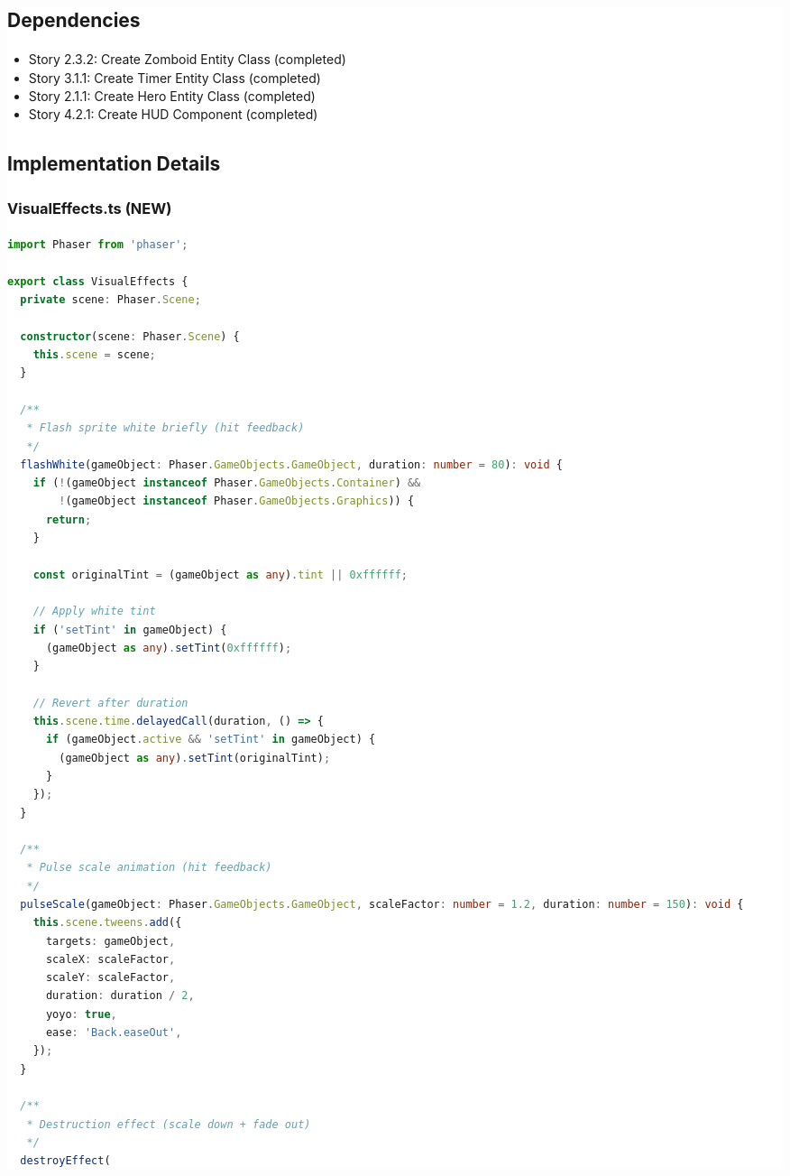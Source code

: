 ## Dependencies
- Story 2.3.2: Create Zomboid Entity Class (completed)
- Story 3.1.1: Create Timer Entity Class (completed)
- Story 2.1.1: Create Hero Entity Class (completed)
- Story 4.2.1: Create HUD Component (completed)

## Implementation Details

### VisualEffects.ts (NEW)
```typescript
import Phaser from 'phaser';

export class VisualEffects {
  private scene: Phaser.Scene;

  constructor(scene: Phaser.Scene) {
    this.scene = scene;
  }

  /**
   * Flash sprite white briefly (hit feedback)
   */
  flashWhite(gameObject: Phaser.GameObjects.GameObject, duration: number = 80): void {
    if (!(gameObject instanceof Phaser.GameObjects.Container) &&
        !(gameObject instanceof Phaser.GameObjects.Graphics)) {
      return;
    }

    const originalTint = (gameObject as any).tint || 0xffffff;

    // Apply white tint
    if ('setTint' in gameObject) {
      (gameObject as any).setTint(0xffffff);
    }

    // Revert after duration
    this.scene.time.delayedCall(duration, () => {
      if (gameObject.active && 'setTint' in gameObject) {
        (gameObject as any).setTint(originalTint);
      }
    });
  }

  /**
   * Pulse scale animation (hit feedback)
   */
  pulseScale(gameObject: Phaser.GameObjects.GameObject, scaleFactor: number = 1.2, duration: number = 150): void {
    this.scene.tweens.add({
      targets: gameObject,
      scaleX: scaleFactor,
      scaleY: scaleFactor,
      duration: duration / 2,
      yoyo: true,
      ease: 'Back.easeOut',
    });
  }

  /**
   * Destruction effect (scale down + fade out)
   */
  destroyEffect(
```